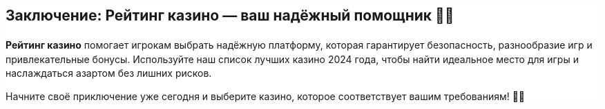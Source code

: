 
## Заключение: Рейтинг казино — ваш надёжный помощник 🎰✨  

**Рейтинг казино** помогает игрокам выбрать надёжную платформу, которая гарантирует безопасность, разнообразие игр и привлекательные бонусы. Используйте наш список лучших казино 2024 года, чтобы найти идеальное место для игры и наслаждаться азартом без лишних рисков.  

Начните своё приключение уже сегодня и выберите казино, которое соответствует вашим требованиям! 🌟💸  
